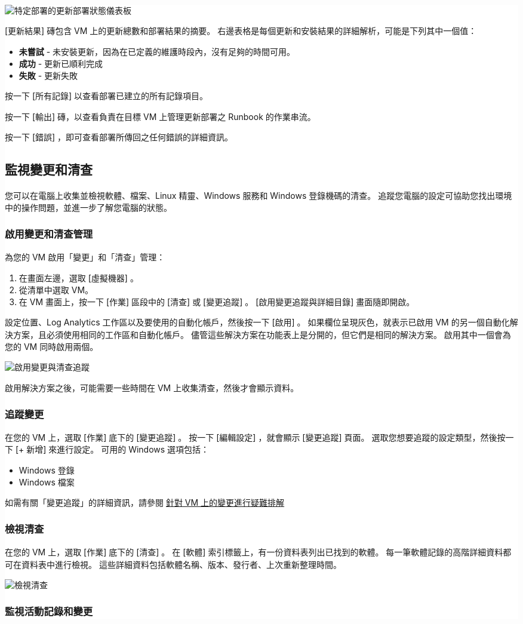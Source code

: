 ![特定部署的更新部署狀態儀表板](./media/tutorial-monitoring/manageupdates-view-results.png)

[更新結果]  磚包含 VM 上的更新總數和部署結果的摘要。
右邊表格是每個更新和安裝結果的詳細解析，可能是下列其中一個值：

* **未嘗試** - 未安裝更新，因為在已定義的維護時段內，沒有足夠的時間可用。
* **成功** - 更新已順利完成
* **失敗** - 更新失敗

按一下 [所有記錄]  以查看部署已建立的所有記錄項目。

按一下 [輸出]  磚，以查看負責在目標 VM 上管理更新部署之 Runbook 的作業串流。

按一下 [錯誤]  ，即可查看部署所傳回之任何錯誤的詳細資訊。

## <a name="monitor-changes-and-inventory"></a>監視變更和清查

您可以在電腦上收集並檢視軟體、檔案、Linux 精靈、Windows 服務和 Windows 登錄機碼的清查。 追蹤您電腦的設定可協助您找出環境中的操作問題，並進一步了解您電腦的狀態。

### <a name="enable-change-and-inventory-management"></a>啟用變更和清查管理

為您的 VM 啟用「變更」和「清查」管理：

1. 在畫面左邊，選取 [虛擬機器]  。
2. 從清單中選取 VM。
3. 在 VM 畫面上，按一下 [作業]  區段中的 [清查]  或 [變更追蹤]  。 [啟用變更追蹤與詳細目錄]  畫面隨即開啟。

設定位置、Log Analytics 工作區以及要使用的自動化帳戶，然後按一下 [啟用]  。 如果欄位呈現灰色，就表示已啟用 VM 的另一個自動化解決方案，且必須使用相同的工作區和自動化帳戶。 儘管這些解決方案在功能表上是分開的，但它們是相同的解決方案。 啟用其中一個會為您的 VM 同時啟用兩個。

![啟用變更與清查追蹤](./media/tutorial-monitoring/manage-inventory-enable.png)

啟用解決方案之後，可能需要一些時間在 VM 上收集清查，然後才會顯示資料。

### <a name="track-changes"></a>追蹤變更

在您的 VM 上，選取 [作業]  底下的 [變更追蹤]  。 按一下 [編輯設定]  ，就會顯示 [變更追蹤]  頁面。 選取您想要追蹤的設定類型，然後按一下 [+ 新增]  來進行設定。 可用的 Windows 選項包括：

* Windows 登錄
* Windows 檔案

如需有關「變更追蹤」的詳細資訊，請參閱 [針對 VM 上的變更進行疑難排解](../../automation/automation-tutorial-troubleshoot-changes.md)

### <a name="view-inventory"></a>檢視清查

在您的 VM 上，選取 [作業]  底下的 [清查]  。 在 [軟體]  索引標籤上，有一份資料表列出已找到的軟體。 每一筆軟體記錄的高階詳細資料都可在資料表中進行檢視。 這些詳細資料包括軟體名稱、版本、發行者、上次重新整理時間。

![檢視清查](./media/tutorial-monitoring/inventory-view-results.png)

### <a name="monitor-activity-logs-and-changes"></a>監視活動記錄和變更
